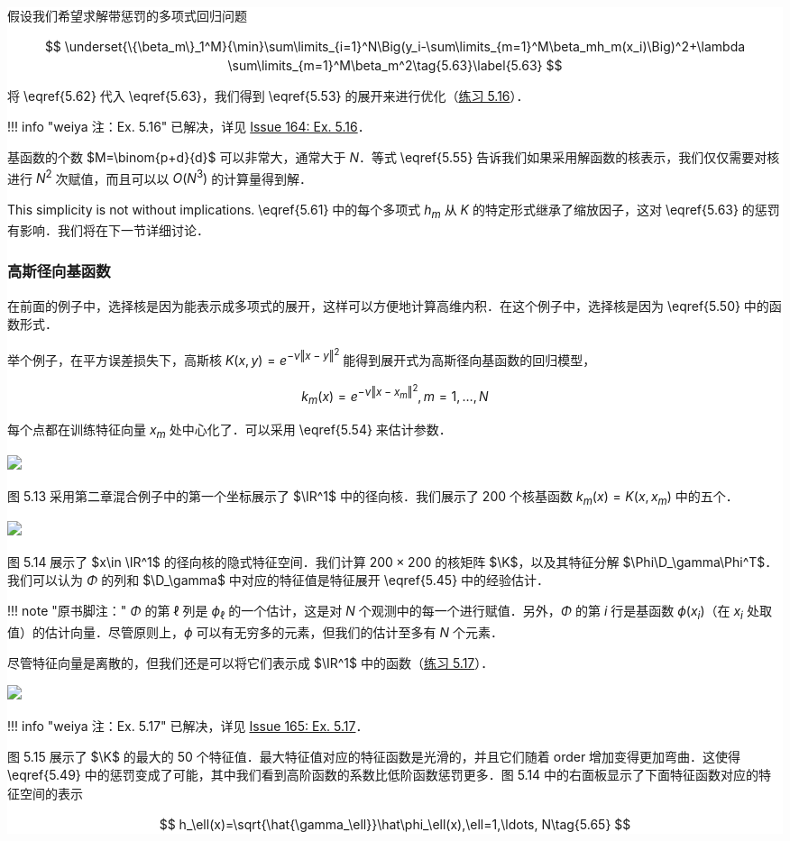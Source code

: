 假设我们希望求解带惩罚的多项式回归问题

$$
\underset{\{\beta_m\}_1^M}{\min}\sum\limits_{i=1}^N\Big(y_i-\sum\limits_{m=1}^M\beta_mh_m(x_i)\Big)^2+\lambda \sum\limits_{m=1}^M\beta_m^2\tag{5.63}\label{5.63}
$$

将 \eqref{5.62} 代入 \eqref{5.63}，我们得到 \eqref{5.53} 的展开来进行优化（[练习 5.16](https://github.com/szcf-weiya/ESL-CN/issues/164)）．

!!! info "weiya 注：Ex. 5.16"
    已解决，详见 [Issue 164: Ex. 5.16](https://github.com/szcf-weiya/ESL-CN/issues/164)．

基函数的个数 $M=\binom{p+d}{d}$ 可以非常大，通常大于 $N$．等式 \eqref{5.55} 告诉我们如果采用解函数的核表示，我们仅仅需要对核进行 $N^2$ 次赋值，而且可以以 $O(N^3)$ 的计算量得到解．

This simplicity is not without implications. \eqref{5.61} 中的每个多项式 $h_m$ 从 $K$ 的特定形式继承了缩放因子，这对 \eqref{5.63} 的惩罚有影响．我们将在下一节详细讨论．

### 高斯径向基函数

在前面的例子中，选择核是因为能表示成多项式的展开，这样可以方便地计算高维内积．在这个例子中，选择核是因为 \eqref{5.50} 中的函数形式．

举个例子，在平方误差损失下，高斯核 $K(x,y)=e^{-\nu \Vert x-y\Vert^2}$ 能得到展开式为高斯径向基函数的回归模型，

$$
k_m(x)=e^{-\nu \Vert x-x_m\Vert^2},m=1,\ldots, N\tag{5.64}
$$

每个点都在训练特征向量 $x_m$ 处中心化了．可以采用 \eqref{5.54} 来估计参数．

![](../img/05/fig5.13.png)

图 5.13 采用第二章混合例子中的第一个坐标展示了 $\IR^1$ 中的径向核．我们展示了 $200$ 个核基函数 $k_m(x)=K(x,x_m)$ 中的五个．

![](../img/05/fig5.14.png)

图 5.14 展示了 $x\in \IR^1$ 的径向核的隐式特征空间．我们计算 $200\times 200$ 的核矩阵 $\K$，以及其特征分解 $\Phi\D_\gamma\Phi^T$．我们可以认为 $\Phi$ 的列和 $\D_\gamma$ 中对应的特征值是特征展开 \eqref{5.45} 中的经验估计．

!!! note "原书脚注："
    $\Phi$ 的第 $\ell$ 列是 $\phi_\ell$ 的一个估计，这是对 $N$ 个观测中的每一个进行赋值．另外，$\Phi$ 的第 $i$ 行是基函数 $\phi(x_i)$（在 $x_i$ 处取值）的估计向量．尽管原则上，$\phi$ 可以有无穷多的元素，但我们的估计至多有 $N$ 个元素．

尽管特征向量是离散的，但我们还是可以将它们表示成 $\IR^1$ 中的函数（[练习 5.17](https://github.com/szcf-weiya/ESL-CN/issues/165)）．

![](../img/05/fig5.15.png)

!!! info "weiya 注：Ex. 5.17"
    已解决，详见 [Issue 165: Ex. 5.17](https://github.com/szcf-weiya/ESL-CN/issues/165)．

图 5.15 展示了 $\K$ 的最大的 $50$ 个特征值．最大特征值对应的特征函数是光滑的，并且它们随着 order 增加变得更加弯曲．这使得 \eqref{5.49} 中的惩罚变成了可能，其中我们看到高阶函数的系数比低阶函数惩罚更多．图 5.14 中的右面板显示了下面特征函数对应的特征空间的表示

$$
h_\ell(x)=\sqrt{\hat{\gamma_\ell}}\hat\phi_\ell(x),\ell=1,\ldots, N\tag{5.65}
$$
